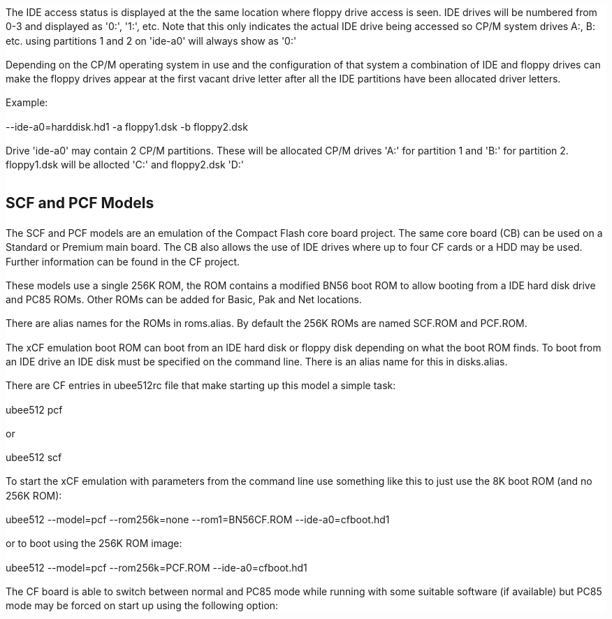 The IDE access status is displayed at the the same location where floppy
drive access is seen.  IDE drives will be numbered from 0-3 and displayed as
'0:', '1:', etc.  Note that this only indicates the actual IDE drive being
accessed so CP/M system drives A:, B: etc. using partitions 1 and 2 on
'ide-a0' will always show as '0:'

Depending on the CP/M operating system in use and the configuration of that
system a combination of IDE and floppy drives can make the floppy drives
appear at the first vacant drive letter after all the IDE partitions have
been allocated driver letters.

Example:

--ide-a0=harddisk.hd1 -a floppy1.dsk -b floppy2.dsk

Drive 'ide-a0' may contain 2 CP/M partitions.  These will be allocated CP/M
drives 'A:' for partition 1 and 'B:' for partition 2.  floppy1.dsk will be
allocted 'C:' and floppy2.dsk 'D:'

## SCF and PCF Models
The SCF and PCF models are an emulation of the Compact Flash core board
project.  The same core board (CB) can be used on a Standard or Premium main
board.  The CB also allows the use of IDE drives where up to four CF cards
or a HDD may be used.  Further information can be found in the CF project.

These models use a single 256K ROM, the ROM contains a modified BN56 boot
ROM to allow booting from a IDE hard disk drive and PC85 ROMs. Other ROMs
can be added for Basic, Pak and Net locations.

There are alias names for the ROMs in roms.alias. By default the 256K ROMs
are named SCF.ROM and PCF.ROM.

The xCF emulation boot ROM can boot from an IDE hard disk or floppy disk
depending on what the boot ROM finds.  To boot from an IDE drive an IDE disk
must be specified on the command line.  There is an alias name for this in
disks.alias.

There are CF entries in ubee512rc file that make starting up this model a
simple task:

ubee512 pcf

or

ubee512 scf

To start the xCF emulation with parameters from the command line use
something like this to just use the 8K boot ROM (and no 256K ROM):

ubee512 --model=pcf --rom256k=none --rom1=BN56CF.ROM --ide-a0=cfboot.hd1

or to boot using the 256K ROM image:

ubee512 --model=pcf --rom256k=PCF.ROM --ide-a0=cfboot.hd1

The CF board is able to switch between normal and PC85 mode while running
with some suitable software (if available) but PC85 mode may be forced on
start up using the following option:
